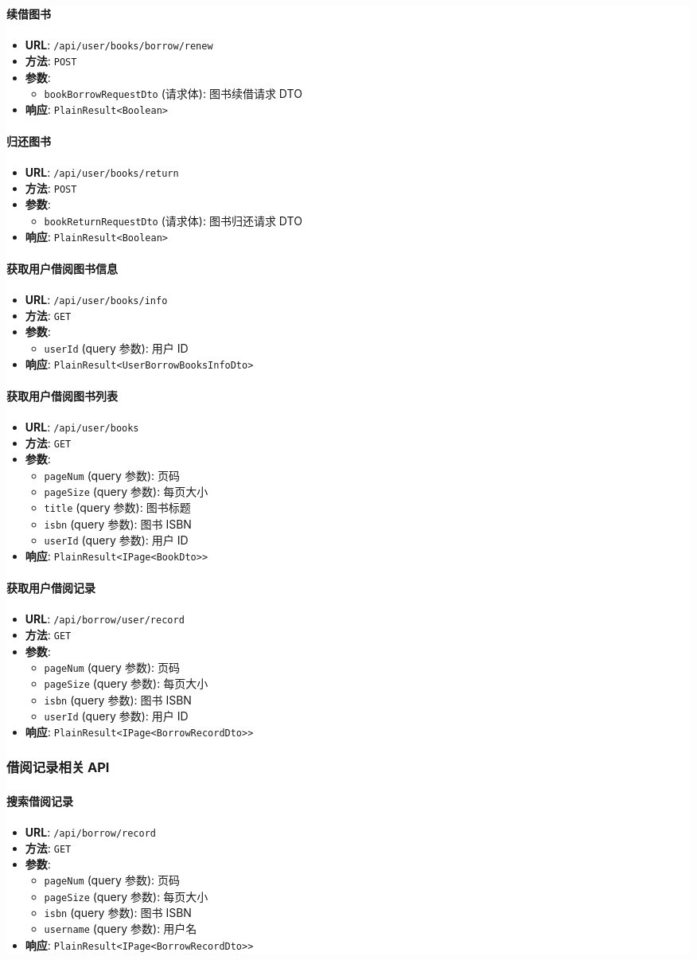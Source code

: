 #### 续借图书
- **URL**: `/api/user/books/borrow/renew`
- **方法**: `POST`
- **参数**:
    - `bookBorrowRequestDto` (请求体): 图书续借请求 DTO
- **响应**: `PlainResult<Boolean>`

#### 归还图书
- **URL**: `/api/user/books/return`
- **方法**: `POST`
- **参数**:
    - `bookReturnRequestDto` (请求体): 图书归还请求 DTO
- **响应**: `PlainResult<Boolean>`

#### 获取用户借阅图书信息
- **URL**: `/api/user/books/info`
- **方法**: `GET`
- **参数**:
    - `userId` (query 参数): 用户 ID
- **响应**: `PlainResult<UserBorrowBooksInfoDto>`

#### 获取用户借阅图书列表
- **URL**: `/api/user/books`
- **方法**: `GET`
- **参数**:
    - `pageNum` (query 参数): 页码
    - `pageSize` (query 参数): 每页大小
    - `title` (query 参数): 图书标题
    - `isbn` (query 参数): 图书 ISBN
    - `userId` (query 参数): 用户 ID
- **响应**: `PlainResult<IPage<BookDto>>`

#### 获取用户借阅记录
- **URL**: `/api/borrow/user/record`
- **方法**: `GET`
- **参数**:
    - `pageNum` (query 参数): 页码
    - `pageSize` (query 参数): 每页大小
    - `isbn` (query 参数): 图书 ISBN
    - `userId` (query 参数): 用户 ID
- **响应**: `PlainResult<IPage<BorrowRecordDto>>`

### 借阅记录相关 API

#### 搜索借阅记录
- **URL**: `/api/borrow/record`
- **方法**: `GET`
- **参数**:
    - `pageNum` (query 参数): 页码
    - `pageSize` (query 参数): 每页大小
    - `isbn` (query 参数): 图书 ISBN
    - `username` (query 参数): 用户名
- **响应**: `PlainResult<IPage<BorrowRecordDto>>`
